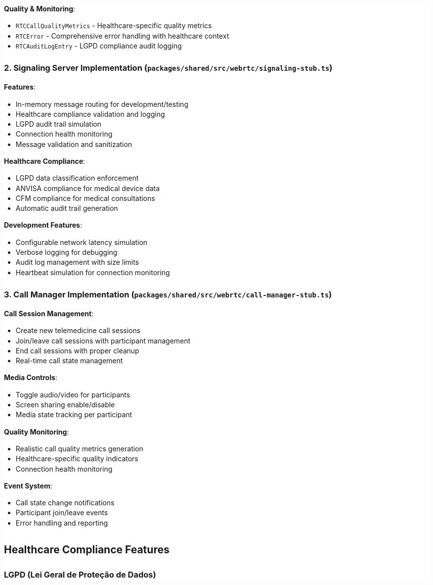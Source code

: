 **Quality & Monitoring**:
- `RTCCallQualityMetrics` - Healthcare-specific quality metrics
- `RTCError` - Comprehensive error handling with healthcare context
- `RTCAuditLogEntry` - LGPD compliance audit logging

### 2. Signaling Server Implementation (`packages/shared/src/webrtc/signaling-stub.ts`)

**Features**:
- In-memory message routing for development/testing
- Healthcare compliance validation and logging
- LGPD audit trail simulation
- Connection health monitoring
- Message validation and sanitization

**Healthcare Compliance**:
- LGPD data classification enforcement
- ANVISA compliance for medical device data
- CFM compliance for medical consultations
- Automatic audit trail generation

**Development Features**:
- Configurable network latency simulation
- Verbose logging for debugging
- Audit log management with size limits
- Heartbeat simulation for connection monitoring

### 3. Call Manager Implementation (`packages/shared/src/webrtc/call-manager-stub.ts`)

**Call Session Management**:
- Create new telemedicine call sessions
- Join/leave call sessions with participant management
- End call sessions with proper cleanup
- Real-time call state management

**Media Controls**:
- Toggle audio/video for participants
- Screen sharing enable/disable
- Media state tracking per participant

**Quality Monitoring**:
- Realistic call quality metrics generation
- Healthcare-specific quality indicators
- Connection health monitoring

**Event System**:
- Call state change notifications
- Participant join/leave events
- Error handling and reporting

## Healthcare Compliance Features

### LGPD (Lei Geral de Proteção de Dados)
